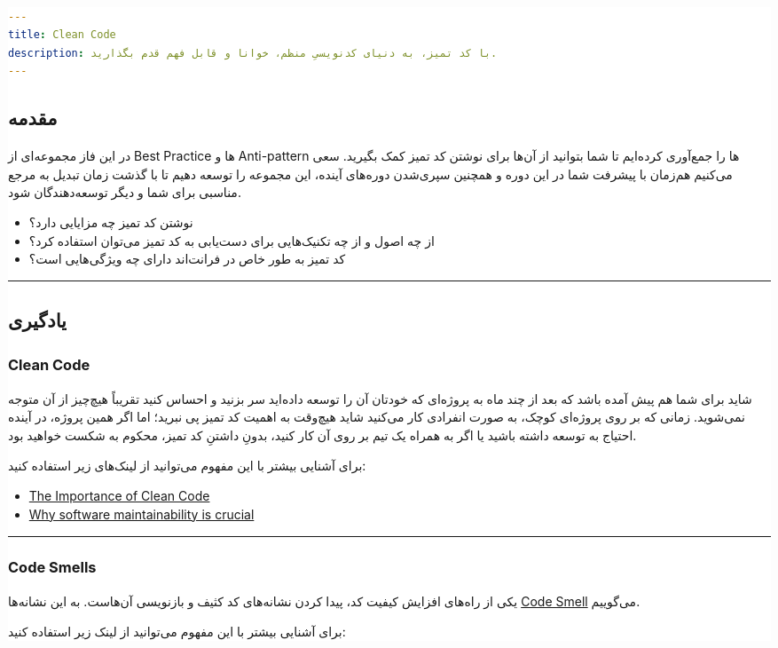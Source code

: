 ```yaml
---
title: Clean Code
description: با کد تمیز، به دنیای کدنویسیِ منظم، خوانا و قابل فهم قدم بگذارید.
---
```


## مقدمه

در این فاز مجموعه‌ای از
Best Practice
ها و
Anti-pattern
ها را جمع‌آوری کرده‌ایم
تا شما بتوانید از آن‌ها برای نوشتن کد تمیز کمک بگیرید.
سعی می‌کنیم هم‌زمان با پیشرفت شما در این دوره و همچنین سپری‌شدن دوره‌های آینده،
این مجموعه را توسعه دهیم تا با گذشت زمان تبدیل به مرجع مناسبی برای شما و دیگر توسعه‌دهندگان شود.

-   نوشتن کد تمیز چه مزایایی دارد؟
-   از چه اصول و از چه تکنیک‌هایی برای دست‌یابی به کد تمیز می‌توان استفاده کرد؟
-   کد تمیز به طور خاص در فرانت‌اند دارای چه ویژگی‌هایی است؟

---

## یادگیری

### Clean Code

شاید برای شما هم پیش آمده باشد که بعد از چند ماه به پروژه‌ای که خودتان آن را توسعه داده‌اید سر بزنید
و احساس کنید تقریباً هیچ‌چیز از آن متوجه نمی‌شوید.
زمانی که بر روی پروژه‌ای کوچک، به صورت انفرادی کار می‌کنید
شاید هیچ‌وقت به اهمیت کد تمیز پی نبرید؛
اما اگر همین پروژه، در آینده احتیاج به توسعه داشته باشید
یا اگر به همراه یک تیم بر روی آن کار کنید،
بدونِ داشتنِ کد تمیز، محکوم به شکست خواهید بود.

برای آشنایی بیشتر با این مفهوم می‌توانید از لینک‌های زیر استفاده کنید:

-   [The Importance of Clean Code](https://www.arcanys.com/blog/the-importance-of-clean-code/)
-   [Why software maintainability is crucial](https://techhq.com/2019/06/why-software-maintainability-is-crucial/)

---

### Code Smells

یکی از راه‌های افزایش کیفیت کد، پیدا کردن نشانه‌های کد کثیف و بازنویسی آن‌هاست.
به این نشانه‌ها
[Code Smell](https://en.wikipedia.org/wiki/Code_smell)
می‌گوییم.

برای آشنایی بیشتر با این مفهوم می‌توانید از لینک زیر استفاده کنید:
